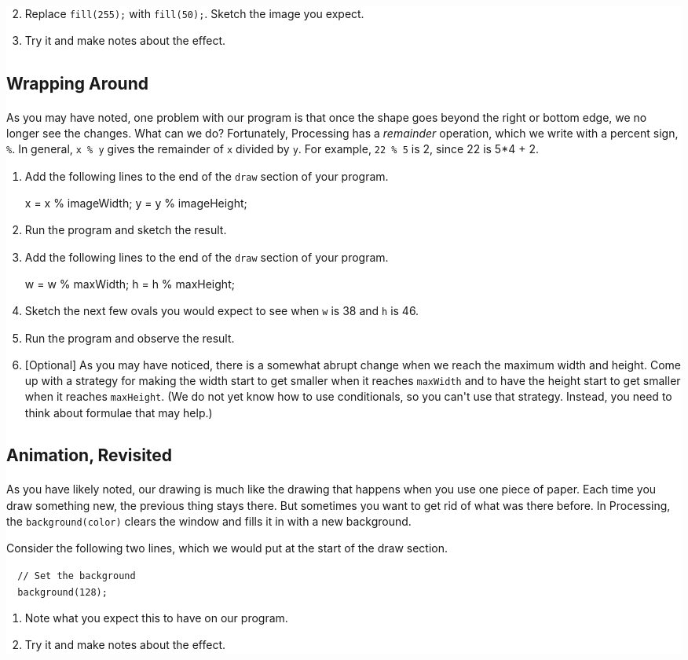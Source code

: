2. Replace `fill(255);` with `fill(50);`.  Sketch the image you expect.

3. Try it and make notes about the effect.

Wrapping Around
---------------

As you may have noted, one problem with our program is that once the
shape goes beyond the right or bottom edge, we no longer see the changes.
What can we do?  Fortunately, Processing has a *remainder* operation,
which we write with a percent sign, `%`.  In general, `x % y` gives the
remainder of `x` divided by `y`.  For example, `22 % 5` is 2, since
22 is 5*4 + 2.

1. Add the following lines to the end of the `draw` section of your program.

      x = x % imageWidth;
      y = y % imageHeight;

2. Run the program and sketch the result.

3. Add the following lines to the end of the `draw` section of your program.

      w = w % maxWidth;
      h = h % maxHeight;

4. Sketch the next few ovals you would expect to see when `w` is 38 and
`h` is 46.

5. Run the program and observe the result.

6. [Optional] As you may have noticed, there is a somewhat abrupt change
when we reach the maximum width and height.  Come up with a strategy for
making the width start to get smaller when it reaches `maxWidth` and
to have the height start to get smaller when it reaches `maxHeight`.  (We
do not yet know how to use conditionals, so you can't use that strategy.
Instead, you need to think about formulae that may help.)

Animation, Revisited
--------------------

As you have likely noted, our drawing is much like the drawing that happens
when you use one piece of paper.  Each time you draw something new, the
previous thing stays there.  But sometimes you want to get rid of what was
there before.  In Processing, the `background(color)` clears the
window and fills it in with a new background.

Consider the following two lines, which we would put at the start of the
draw section.

      // Set the background
      background(128);

1. Note what you expect this to have on our program.

2. Try it and make notes about the effect.
